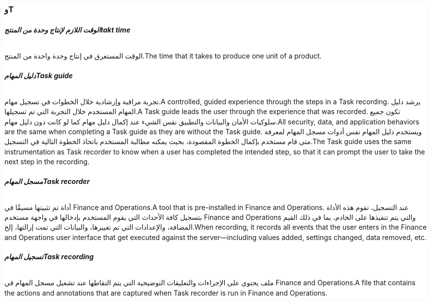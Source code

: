 
### <a name="t"></a><span data-ttu-id="65f9f-396">**و**</span><span class="sxs-lookup"><span data-stu-id="65f9f-396">**T**</span></span>

###### <a name="takt-time"></a><span data-ttu-id="65f9f-397">**الوقت اللازم لإنتاج وحدة من المنتج**</span><span class="sxs-lookup"><span data-stu-id="65f9f-397">**takt time**</span></span>

<span data-ttu-id="65f9f-398">الوقت المستغرق في إنتاج وحدة واحدة من المنتج.</span><span class="sxs-lookup"><span data-stu-id="65f9f-398">The time that it takes to produce one unit of a product.</span></span>

###### <a name="task-guide"></a><span data-ttu-id="65f9f-399">**دليل المهام**</span><span class="sxs-lookup"><span data-stu-id="65f9f-399">**Task guide**</span></span>

<span data-ttu-id="65f9f-400">تجربة مراقبة وإرشادية خلال الخطوات في تسجيل مهام.</span><span class="sxs-lookup"><span data-stu-id="65f9f-400">A controlled, guided experience through the steps in a Task recording.</span></span> <span data-ttu-id="65f9f-401">يرشد دليل المهام المستخدم خلال التجربة التي تم تسجيلها.</span><span class="sxs-lookup"><span data-stu-id="65f9f-401">A Task guide leads the user through the experience that was recorded.</span></span> <span data-ttu-id="65f9f-402">تكون جميع سلوكيات الأمان والبيانات والتطبيق نفس الشيء عند إكمال دليل مهام كما لو كانت دون دليل مهام.</span><span class="sxs-lookup"><span data-stu-id="65f9f-402">All security, data, and application behaviors are the same when completing a Task guide as they are without the Task guide.</span></span> <span data-ttu-id="65f9f-403">ويستخدم دليل المهام نفس أدوات مسجل المهام لمعرفة متى قام مستخدم بإكمال الخطوة المقصودة، بحيث يمكنه مطالبة المستخدم باتخاذ الخطوة التالية في التسجيل.</span><span class="sxs-lookup"><span data-stu-id="65f9f-403">The Task guide uses the same instrumentation as Task recorder to know when a user has completed the intended step, so that it can prompt the user to take the next step in the recording.</span></span>

###### <a name="task-recorder"></a><span data-ttu-id="65f9f-404">**مسجل المهام**</span><span class="sxs-lookup"><span data-stu-id="65f9f-404">**Task recorder**</span></span>

<span data-ttu-id="65f9f-405">أداة تم تثبيتها مسبقًا في Finance and Operations.</span><span class="sxs-lookup"><span data-stu-id="65f9f-405">A tool that is pre-installed in Finance and Operations.</span></span> <span data-ttu-id="65f9f-406">عند التسجيل، تقوم هذه الأداة بتسجيل كافة الأحداث التي يقوم المستخدم بإدخالها في واجهة مستخدم Finance and Operations والتي يتم تنفيذها على الخادم، بما في ذلك القيم المضافة، والإعدادات التي تم تغييرها، والبيانات التي تمت إزالتها، إلخ.</span><span class="sxs-lookup"><span data-stu-id="65f9f-406">When recording, it records all events that the user enters in the Finance and Operations user interface that get executed against the server—including values added, settings changed, data removed, etc.</span></span>

###### <a name="task-recording"></a><span data-ttu-id="65f9f-407">**تسجيل المهام**</span><span class="sxs-lookup"><span data-stu-id="65f9f-407">**Task recording**</span></span>

<span data-ttu-id="65f9f-408">ملف يحتوي على الإجراءات والتعليقات التوضيحية التي يتم التقاطها عند تشغيل مسجل المهام في Finance and Operations.</span><span class="sxs-lookup"><span data-stu-id="65f9f-408">A file that contains the actions and annotations that are captured when Task recorder is run in Finance and Operations.</span></span>
